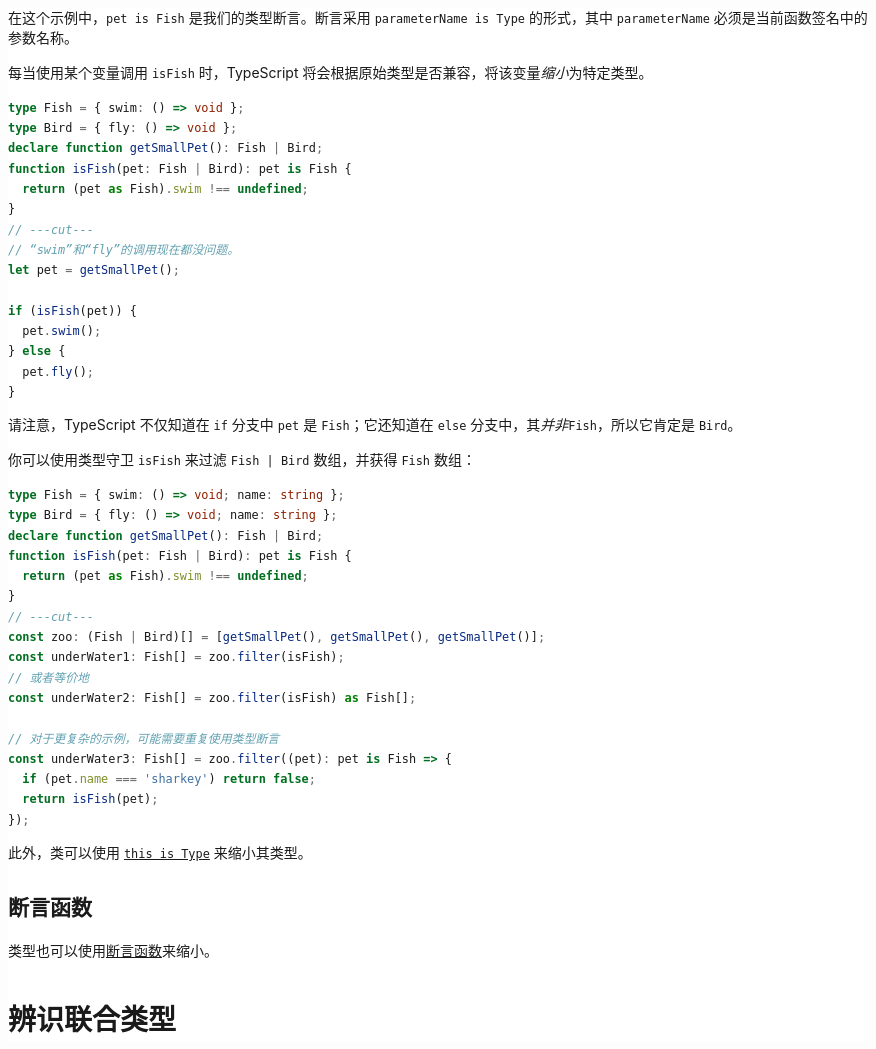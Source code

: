 在这个示例中，`pet is Fish` 是我们的类型断言。断言采用 `parameterName is Type` 的形式，其中 `parameterName` 必须是当前函数签名中的参数名称。

每当使用某个变量调用 `isFish` 时，TypeScript 将会根据原始类型是否兼容，将该变量*缩小*为特定类型。

```ts twoslash
type Fish = { swim: () => void };
type Bird = { fly: () => void };
declare function getSmallPet(): Fish | Bird;
function isFish(pet: Fish | Bird): pet is Fish {
  return (pet as Fish).swim !== undefined;
}
// ---cut---
// “swim”和“fly”的调用现在都没问题。
let pet = getSmallPet();

if (isFish(pet)) {
  pet.swim();
} else {
  pet.fly();
}
```

请注意，TypeScript 不仅知道在 `if` 分支中 `pet` 是 `Fish`；它还知道在 `else` 分支中，其*并非*`Fish`，所以它肯定是 `Bird`。

你可以使用类型守卫 `isFish` 来过滤 `Fish | Bird` 数组，并获得 `Fish` 数组：

```ts twoslash
type Fish = { swim: () => void; name: string };
type Bird = { fly: () => void; name: string };
declare function getSmallPet(): Fish | Bird;
function isFish(pet: Fish | Bird): pet is Fish {
  return (pet as Fish).swim !== undefined;
}
// ---cut---
const zoo: (Fish | Bird)[] = [getSmallPet(), getSmallPet(), getSmallPet()];
const underWater1: Fish[] = zoo.filter(isFish);
// 或者等价地
const underWater2: Fish[] = zoo.filter(isFish) as Fish[];

// 对于更复杂的示例，可能需要重复使用类型断言
const underWater3: Fish[] = zoo.filter((pet): pet is Fish => {
  if (pet.name === 'sharkey') return false;
  return isFish(pet);
});
```

此外，类可以使用 [`this is Type`](/zh/docs/handbook/2/classes.html#this-based-type-guards) 来缩小其类型。

## 断言函数

类型也可以使用[断言函数](/zh/docs/handbook/release-notes/typescript-3-7.html#assertion-functions)来缩小。

# 辨识联合类型
